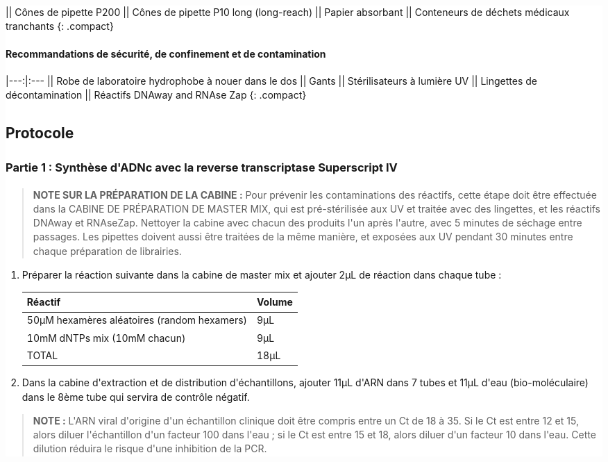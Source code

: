    || Cônes de pipette P200
   || Cônes de pipette P10 long (long-reach)
   || Papier absorbant
   || Conteneurs de déchets médicaux tranchants
{: .compact}

#### Recommandations de sécurité, de confinement et de contamination

   |---:|:---
   || Robe de laboratoire hydrophobe à nouer dans le dos
   || Gants
   || Stérilisateurs à lumière UV
   || Lingettes de décontamination
   || Réactifs DNAway and RNAse Zap
{: .compact}

<div class="pagebreak"> </div>

## Protocole

### Partie 1 : Synthèse d'ADNc avec la reverse transcriptase Superscript IV

> **NOTE SUR LA PRÉPARATION DE LA CABINE :** Pour prévenir les contaminations des réactifs, cette étape doit être effectuée dans la CABINE DE PRÉPARATION DE MASTER MIX, qui est pré-stérilisée aux UV et traitée avec des lingettes, et les réactifs DNAway et RNAseZap. Nettoyer la cabine avec chacun des produits l'un après l'autre, avec 5 minutes de séchage entre passages. Les pipettes doivent aussi être traitées de la même manière, et exposées aux UV pendant 30 minutes entre chaque préparation de librairies.

1. Préparer la réaction suivante dans la cabine de master mix et ajouter 2&micro;L de réaction dans chaque tube :

    | Réactif | Volume
    |---|---
    |50&micro;M hexamères aléatoires (random hexamers) | 9&micro;L
    |10mM dNTPs mix (10mM chacun)| 9&micro;L
    |TOTAL | 18&micro;L

2. Dans la cabine d'extraction et de distribution d'échantillons, ajouter 11&micro;L d'ARN dans 7 tubes et 11&micro;L d'eau (bio-moléculaire) dans le 8ème tube qui servira de contrôle négatif.

> **NOTE :** L'ARN viral d'origine d'un échantillon clinique doit être compris entre un Ct de 18 à 35. Si le Ct est entre 12 et 15, alors diluer l'échantillon d'un facteur 100 dans l'eau ; si le Ct est entre 15 et 18, alors diluer d'un facteur 10 dans l'eau. Cette dilution réduira le risque d'une inhibition de la PCR.
